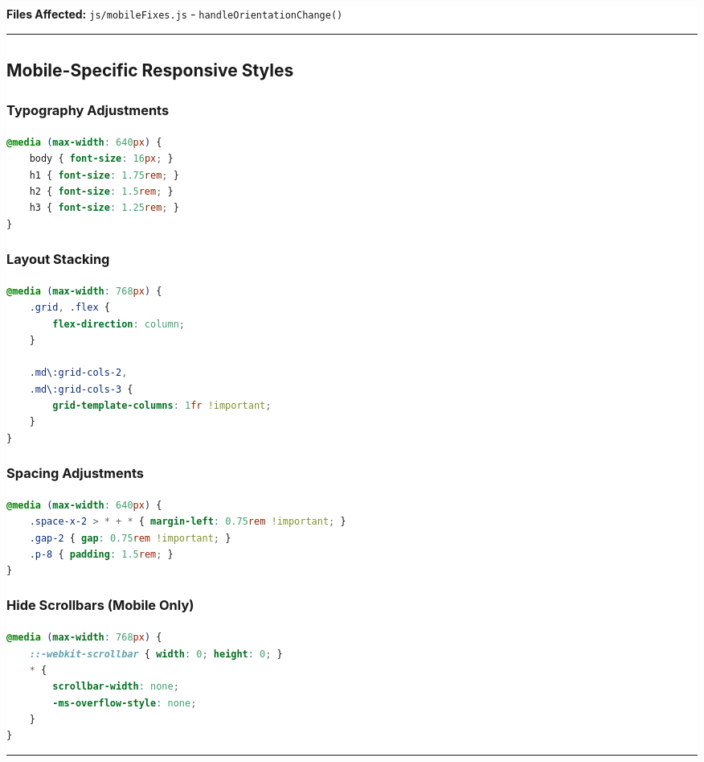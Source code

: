 **Files Affected:** `js/mobileFixes.js` - `handleOrientationChange()`

---

## Mobile-Specific Responsive Styles

### Typography Adjustments
```css
@media (max-width: 640px) {
    body { font-size: 16px; }
    h1 { font-size: 1.75rem; }
    h2 { font-size: 1.5rem; }
    h3 { font-size: 1.25rem; }
}
```

### Layout Stacking
```css
@media (max-width: 768px) {
    .grid, .flex {
        flex-direction: column;
    }

    .md\:grid-cols-2,
    .md\:grid-cols-3 {
        grid-template-columns: 1fr !important;
    }
}
```

### Spacing Adjustments
```css
@media (max-width: 640px) {
    .space-x-2 > * + * { margin-left: 0.75rem !important; }
    .gap-2 { gap: 0.75rem !important; }
    .p-8 { padding: 1.5rem; }
}
```

### Hide Scrollbars (Mobile Only)
```css
@media (max-width: 768px) {
    ::-webkit-scrollbar { width: 0; height: 0; }
    * {
        scrollbar-width: none;
        -ms-overflow-style: none;
    }
}
```

---
